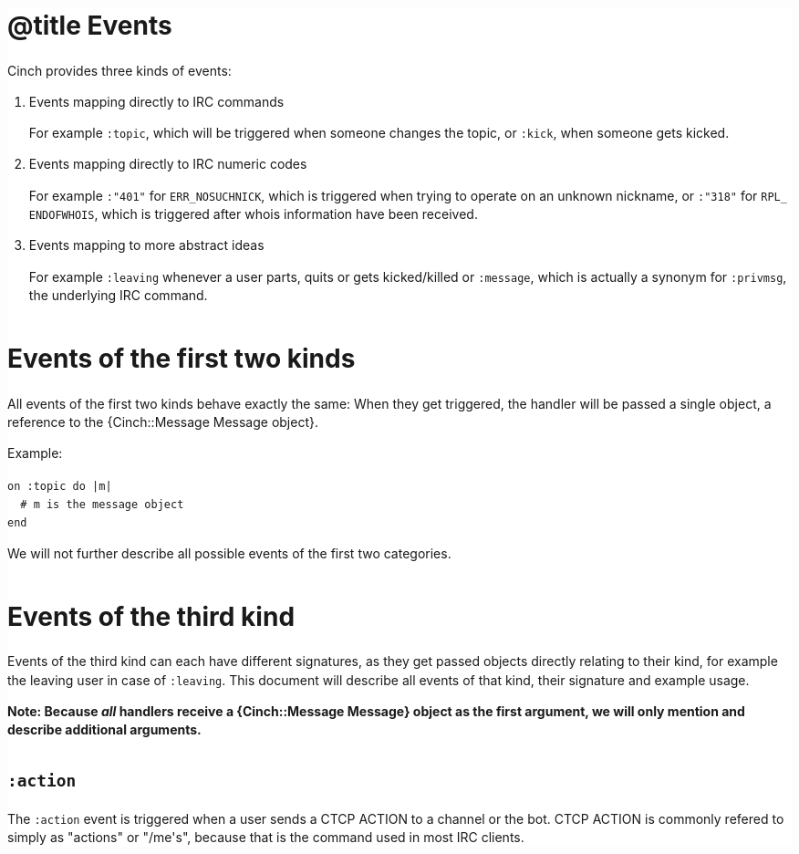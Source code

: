 # @title Events

Cinch provides three kinds of events:

1. Events mapping directly to IRC commands

   For example `:topic`, which will be triggered when someone changes
   the topic, or `:kick`, when someone gets kicked.

2. Events mapping directly to IRC numeric codes

   For example `:"401"` for `ERR_NOSUCHNICK`, which is triggered when
   trying to operate on an unknown nickname, or `:"318"` for
   `RPL_ENDOFWHOIS`, which is triggered after whois information have
   been received.

3. Events mapping to more abstract ideas

   For example `:leaving` whenever a user parts, quits or gets
   kicked/killed or `:message`, which is actually a synonym for
   `:privmsg`, the underlying IRC command.

# Events of the first two kinds

All events of the first two kinds behave exactly the same: When they
get triggered, the handler will be passed a single object, a reference
to the {Cinch::Message Message object}.

Example:

    on :topic do |m|
      # m is the message object
    end

We will not further describe all possible events of the first two
categories.

# Events of the third kind

Events of the third kind can each have different signatures, as they
get passed objects directly relating to their kind, for example the
leaving user in case of `:leaving`. This document will describe all
events of that kind, their signature and example usage.

**Note: Because *all* handlers receive a {Cinch::Message Message}
  object as the first argument, we will only mention and describe
  additional arguments.**

## `:action`

The `:action` event is triggered when a user sends a CTCP ACTION to a
channel or the bot. CTCP ACTION is commonly refered to simply as
"actions" or "/me's", because that is the command used in most IRC
clients.

